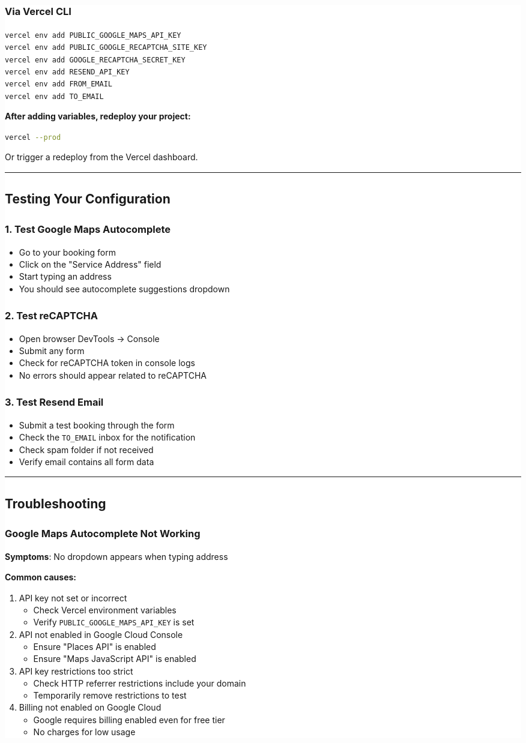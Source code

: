 ### Via Vercel CLI

```bash
vercel env add PUBLIC_GOOGLE_MAPS_API_KEY
vercel env add PUBLIC_GOOGLE_RECAPTCHA_SITE_KEY
vercel env add GOOGLE_RECAPTCHA_SECRET_KEY
vercel env add RESEND_API_KEY
vercel env add FROM_EMAIL
vercel env add TO_EMAIL
```

**After adding variables, redeploy your project:**
```bash
vercel --prod
```

Or trigger a redeploy from the Vercel dashboard.

---

## Testing Your Configuration

### 1. Test Google Maps Autocomplete
- Go to your booking form
- Click on the "Service Address" field
- Start typing an address
- You should see autocomplete suggestions dropdown

### 2. Test reCAPTCHA
- Open browser DevTools → Console
- Submit any form
- Check for reCAPTCHA token in console logs
- No errors should appear related to reCAPTCHA

### 3. Test Resend Email
- Submit a test booking through the form
- Check the `TO_EMAIL` inbox for the notification
- Check spam folder if not received
- Verify email contains all form data

---

## Troubleshooting

### Google Maps Autocomplete Not Working

**Symptoms**: No dropdown appears when typing address

**Common causes:**
1. API key not set or incorrect
   - Check Vercel environment variables
   - Verify `PUBLIC_GOOGLE_MAPS_API_KEY` is set
2. API not enabled in Google Cloud Console
   - Ensure "Places API" is enabled
   - Ensure "Maps JavaScript API" is enabled
3. API key restrictions too strict
   - Check HTTP referrer restrictions include your domain
   - Temporarily remove restrictions to test
4. Billing not enabled on Google Cloud
   - Google requires billing enabled even for free tier
   - No charges for low usage
